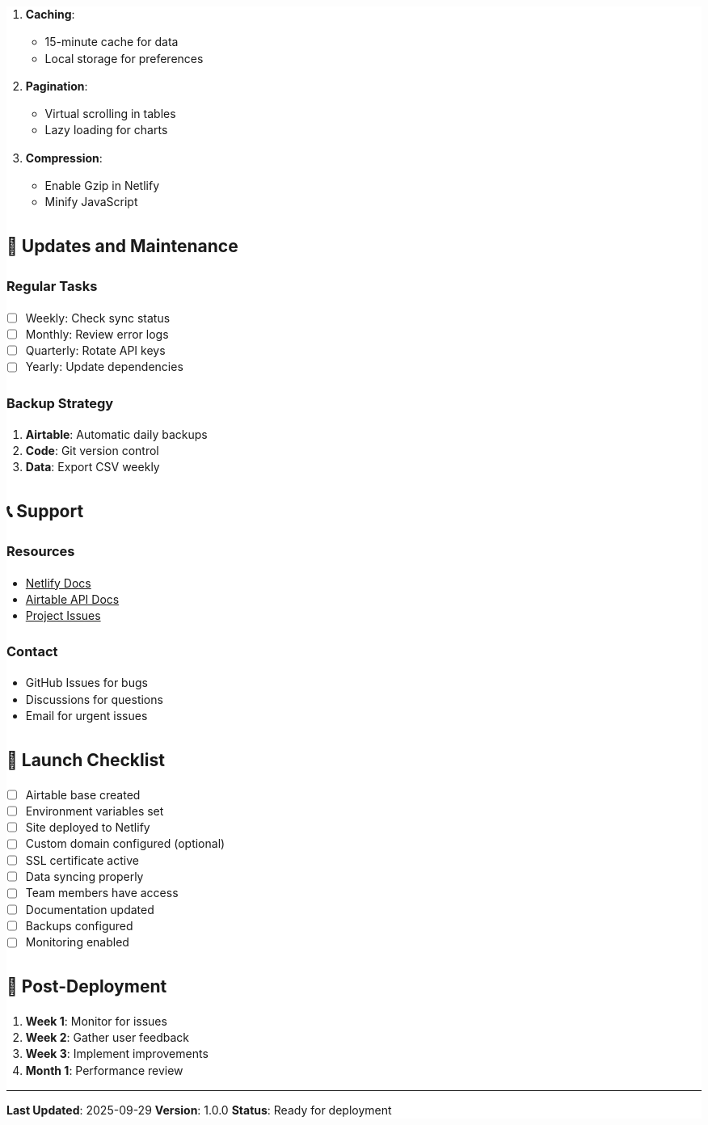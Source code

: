1. **Caching**:
   - 15-minute cache for data
   - Local storage for preferences

2. **Pagination**:
   - Virtual scrolling in tables
   - Lazy loading for charts

3. **Compression**:
   - Enable Gzip in Netlify
   - Minify JavaScript

## 🔄 Updates and Maintenance

### Regular Tasks
- [ ] Weekly: Check sync status
- [ ] Monthly: Review error logs
- [ ] Quarterly: Rotate API keys
- [ ] Yearly: Update dependencies

### Backup Strategy
1. **Airtable**: Automatic daily backups
2. **Code**: Git version control
3. **Data**: Export CSV weekly

## 📞 Support

### Resources
- [Netlify Docs](https://docs.netlify.com)
- [Airtable API Docs](https://airtable.com/developers)
- [Project Issues](https://github.com/YOUR_USERNAME/metrix-management/issues)

### Contact
- GitHub Issues for bugs
- Discussions for questions
- Email for urgent issues

## 🎉 Launch Checklist

- [ ] Airtable base created
- [ ] Environment variables set
- [ ] Site deployed to Netlify
- [ ] Custom domain configured (optional)
- [ ] SSL certificate active
- [ ] Data syncing properly
- [ ] Team members have access
- [ ] Documentation updated
- [ ] Backups configured
- [ ] Monitoring enabled

## 📅 Post-Deployment

1. **Week 1**: Monitor for issues
2. **Week 2**: Gather user feedback
3. **Week 3**: Implement improvements
4. **Month 1**: Performance review

---

**Last Updated**: 2025-09-29
**Version**: 1.0.0
**Status**: Ready for deployment